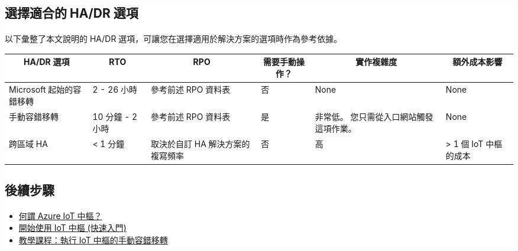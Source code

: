 ## <a name="choose-the-right-hadr-option"></a>選擇適合的 HA/DR 選項

以下彙整了本文說明的 HA/DR 選項，可讓您在選擇適用於解決方案的選項時作為參考依據。

| HA/DR 選項 | RTO | RPO | 需要手動操作？ | 實作複雜度 | 額外成本影響|
| --- | --- | --- | --- | --- | --- |
| Microsoft 起始的容錯移轉 |2 - 26 小時|參考前述 RPO 資料表|否|None|None|
| 手動容錯移轉 |10 分鐘 - 2 小時|參考前述 RPO 資料表|是|非常低。 您只需從入口網站觸發這項作業。|None|
| 跨區域 HA |< 1 分鐘|取決於自訂 HA 解決方案的複寫頻率|否|高|> 1 個 IoT 中樞的成本|

## <a name="next-steps"></a>後續步驟

* [何謂 Azure IoT 中樞？](about-iot-hub.md)
* [開始使用 IoT 中樞 (快速入門)](quickstart-send-telemetry-dotnet.md)
* [教學課程：執行 IoT 中樞的手動容錯移轉](tutorial-manual-failover.md)